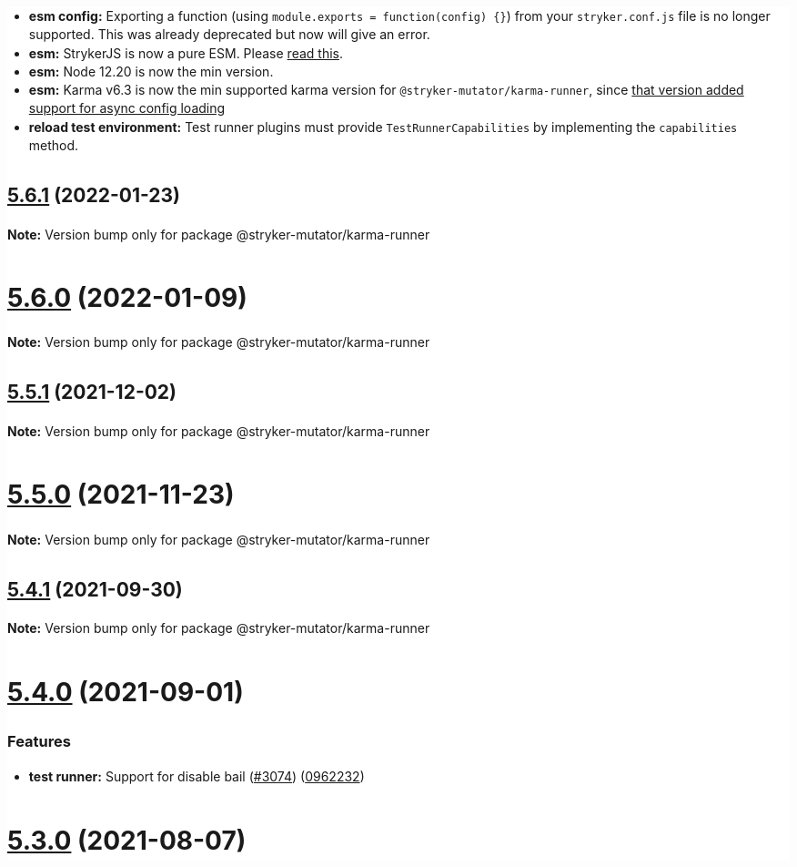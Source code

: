- **esm config:** Exporting a function (using `module.exports = function(config) {}`) from your `stryker.conf.js` file is no longer supported. This was already deprecated but now will give an error.
- **esm:** StrykerJS is now a pure ESM. Please [read this](https://gist.github.com/sindresorhus/a39789f98801d908bbc7ff3ecc99d99c).
- **esm:** Node 12.20 is now the min version.
- **esm:** Karma v6.3 is now the min supported karma version for `@stryker-mutator/karma-runner`, since [that version added support for async config loading](https://github.com/karma-runner/karma/blob/master/CHANGELOG.md#630-2021-03-23)
- **reload test environment:** Test runner plugins must provide `TestRunnerCapabilities` by implementing the `capabilities` method.

## [5.6.1](https://github.com/stryker-mutator/stryker-js/compare/v5.6.0...v5.6.1) (2022-01-23)

**Note:** Version bump only for package @stryker-mutator/karma-runner

# [5.6.0](https://github.com/stryker-mutator/stryker-js/compare/v5.5.1...v5.6.0) (2022-01-09)

**Note:** Version bump only for package @stryker-mutator/karma-runner

## [5.5.1](https://github.com/stryker-mutator/stryker-js/compare/v5.5.0...v5.5.1) (2021-12-02)

**Note:** Version bump only for package @stryker-mutator/karma-runner

# [5.5.0](https://github.com/stryker-mutator/stryker-js/compare/v5.4.1...v5.5.0) (2021-11-23)

**Note:** Version bump only for package @stryker-mutator/karma-runner

## [5.4.1](https://github.com/stryker-mutator/stryker-js/compare/v5.4.0...v5.4.1) (2021-09-30)

**Note:** Version bump only for package @stryker-mutator/karma-runner

# [5.4.0](https://github.com/stryker-mutator/stryker-js/compare/v5.3.0...v5.4.0) (2021-09-01)

### Features

- **test runner:** Support for disable bail ([#3074](https://github.com/stryker-mutator/stryker-js/issues/3074)) ([0962232](https://github.com/stryker-mutator/stryker-js/commit/0962232fe2a181a2fde0067ed95f99885b8cee28))

# [5.3.0](https://github.com/stryker-mutator/stryker-js/compare/v5.2.3...v5.3.0) (2021-08-07)
